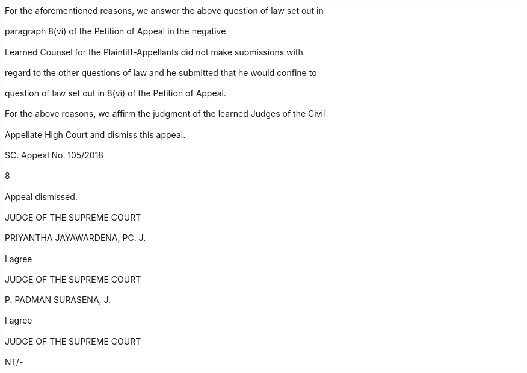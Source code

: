 For the aforementioned reasons, we answer the above question of law set out in

paragraph 8(vi) of the Petition of Appeal in the negative.

Learned Counsel for the Plaintiff-Appellants did not make submissions with

regard to the other questions of law and he submitted that he would confine to

question of law set out in 8(vi) of the Petition of Appeal.

For the above reasons, we affirm the judgment of the learned Judges of the Civil

Appellate High Court and dismiss this appeal.

SC. Appeal No. 105/2018

8

Appeal dismissed.

JUDGE OF THE SUPREME COURT

PRIYANTHA JAYAWARDENA, PC. J.

I agree

JUDGE OF THE SUPREME COURT

P. PADMAN SURASENA, J.

I agree

JUDGE OF THE SUPREME COURT

NT/-